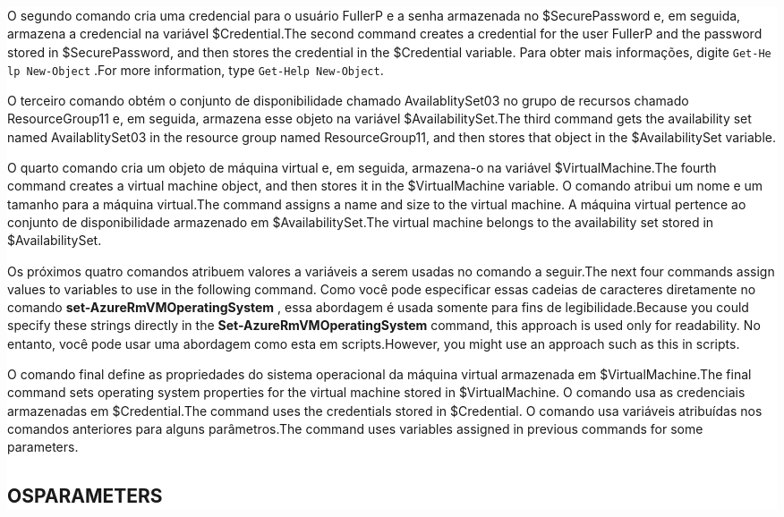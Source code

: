 <span data-ttu-id="f0133-115">O segundo comando cria uma credencial para o usuário FullerP e a senha armazenada no $SecurePassword e, em seguida, armazena a credencial na variável $Credential.</span><span class="sxs-lookup"><span data-stu-id="f0133-115">The second command creates a credential for the user FullerP and the password stored in $SecurePassword, and then stores the credential in the $Credential variable.</span></span>
<span data-ttu-id="f0133-116">Para obter mais informações, digite `Get-Help New-Object` .</span><span class="sxs-lookup"><span data-stu-id="f0133-116">For more information, type `Get-Help New-Object`.</span></span>

<span data-ttu-id="f0133-117">O terceiro comando obtém o conjunto de disponibilidade chamado AvailablitySet03 no grupo de recursos chamado ResourceGroup11 e, em seguida, armazena esse objeto na variável $AvailabilitySet.</span><span class="sxs-lookup"><span data-stu-id="f0133-117">The third command gets the availability set named AvailablitySet03 in the resource group named ResourceGroup11, and then stores that object in the $AvailabilitySet variable.</span></span>

<span data-ttu-id="f0133-118">O quarto comando cria um objeto de máquina virtual e, em seguida, armazena-o na variável $VirtualMachine.</span><span class="sxs-lookup"><span data-stu-id="f0133-118">The fourth command creates a virtual machine object, and then stores it in the $VirtualMachine variable.</span></span>
<span data-ttu-id="f0133-119">O comando atribui um nome e um tamanho para a máquina virtual.</span><span class="sxs-lookup"><span data-stu-id="f0133-119">The command assigns a name and size to the virtual machine.</span></span>
<span data-ttu-id="f0133-120">A máquina virtual pertence ao conjunto de disponibilidade armazenado em $AvailabilitySet.</span><span class="sxs-lookup"><span data-stu-id="f0133-120">The virtual machine belongs to the availability set stored in $AvailabilitySet.</span></span>

<span data-ttu-id="f0133-121">Os próximos quatro comandos atribuem valores a variáveis a serem usadas no comando a seguir.</span><span class="sxs-lookup"><span data-stu-id="f0133-121">The next four commands assign values to variables to use in the following command.</span></span>
<span data-ttu-id="f0133-122">Como você pode especificar essas cadeias de caracteres diretamente no comando **set-AzureRmVMOperatingSystem** , essa abordagem é usada somente para fins de legibilidade.</span><span class="sxs-lookup"><span data-stu-id="f0133-122">Because you could specify these strings directly in the **Set-AzureRmVMOperatingSystem** command, this approach is used only for readability.</span></span>
<span data-ttu-id="f0133-123">No entanto, você pode usar uma abordagem como esta em scripts.</span><span class="sxs-lookup"><span data-stu-id="f0133-123">However, you might use an approach such as this in scripts.</span></span>

<span data-ttu-id="f0133-124">O comando final define as propriedades do sistema operacional da máquina virtual armazenada em $VirtualMachine.</span><span class="sxs-lookup"><span data-stu-id="f0133-124">The final command sets operating system properties for the virtual machine stored in $VirtualMachine.</span></span>
<span data-ttu-id="f0133-125">O comando usa as credenciais armazenadas em $Credential.</span><span class="sxs-lookup"><span data-stu-id="f0133-125">The command uses the credentials stored in $Credential.</span></span>
<span data-ttu-id="f0133-126">O comando usa variáveis atribuídas nos comandos anteriores para alguns parâmetros.</span><span class="sxs-lookup"><span data-stu-id="f0133-126">The command uses variables assigned in previous commands for some parameters.</span></span>

## <span data-ttu-id="f0133-127">OS</span><span class="sxs-lookup"><span data-stu-id="f0133-127">PARAMETERS</span></span>
